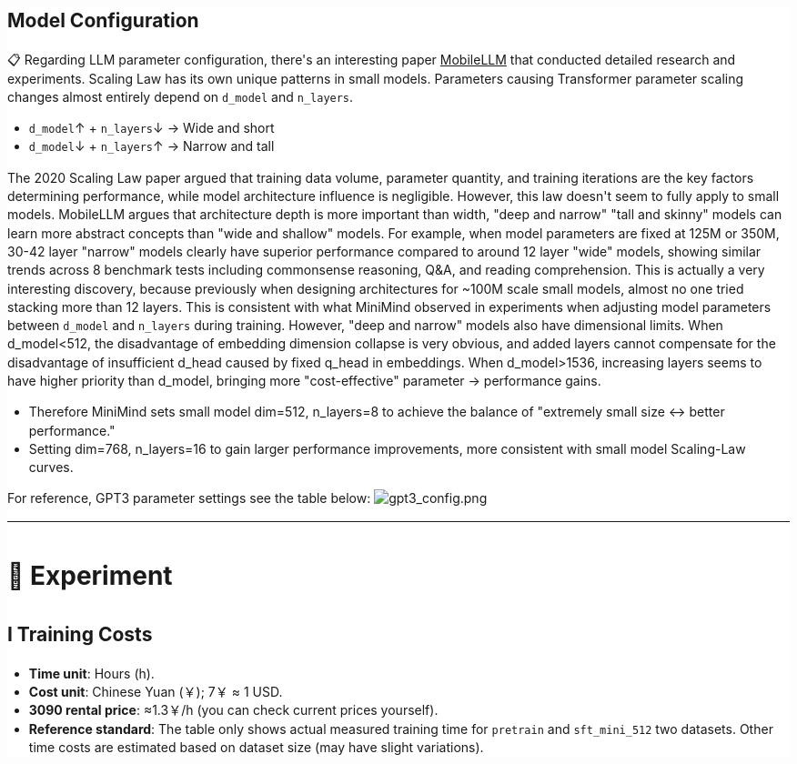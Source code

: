 
## Model Configuration

📋 Regarding LLM parameter configuration, there's an interesting paper [MobileLLM](https://arxiv.org/pdf/2402.14905) that conducted detailed research and experiments.
Scaling Law has its own unique patterns in small models.
Parameters causing Transformer parameter scaling changes almost entirely depend on `d_model` and `n_layers`.

* `d_model`↑ + `n_layers`↓ -> Wide and short
* `d_model`↓ + `n_layers`↑ -> Narrow and tall

The 2020 Scaling Law paper argued that training data volume, parameter quantity, and training iterations are the key factors determining performance, while model architecture influence is negligible.
However, this law doesn't seem to fully apply to small models.
MobileLLM argues that architecture depth is more important than width, "deep and narrow" "tall and skinny" models can learn more abstract concepts than "wide and shallow" models.
For example, when model parameters are fixed at 125M or 350M, 30-42 layer "narrow" models clearly have superior performance compared to around 12 layer "wide" models,
showing similar trends across 8 benchmark tests including commonsense reasoning, Q&A, and reading comprehension.
This is actually a very interesting discovery, because previously when designing architectures for ~100M scale small models, almost no one tried stacking more than 12 layers.
This is consistent with what MiniMind observed in experiments when adjusting model parameters between `d_model` and `n_layers` during training.
However, "deep and narrow" models also have dimensional limits. When d_model<512, the disadvantage of embedding dimension collapse is very obvious,
and added layers cannot compensate for the disadvantage of insufficient d_head caused by fixed q_head in embeddings.
When d_model>1536, increasing layers seems to have higher priority than d_model, bringing more "cost-effective" parameter -> performance gains.

* Therefore MiniMind sets small model dim=512, n_layers=8 to achieve the balance of "extremely small size <-> better performance."
* Setting dim=768, n_layers=16 to gain larger performance improvements, more consistent with small model Scaling-Law curves.

For reference, GPT3 parameter settings see the table below:
![gpt3_config.png](./images/gpt3_config.png)

---

# 📌 Experiment

## Ⅰ Training Costs

- **Time unit**: Hours (h).
- **Cost unit**: Chinese Yuan (￥); 7￥ ≈ 1 USD.
- **3090 rental price**: ≈1.3￥/h (you can check current prices yourself).
- **Reference standard**: The table only shows actual measured training time for `pretrain` and `sft_mini_512` two datasets. Other time costs are estimated based on dataset size (may have slight variations).
